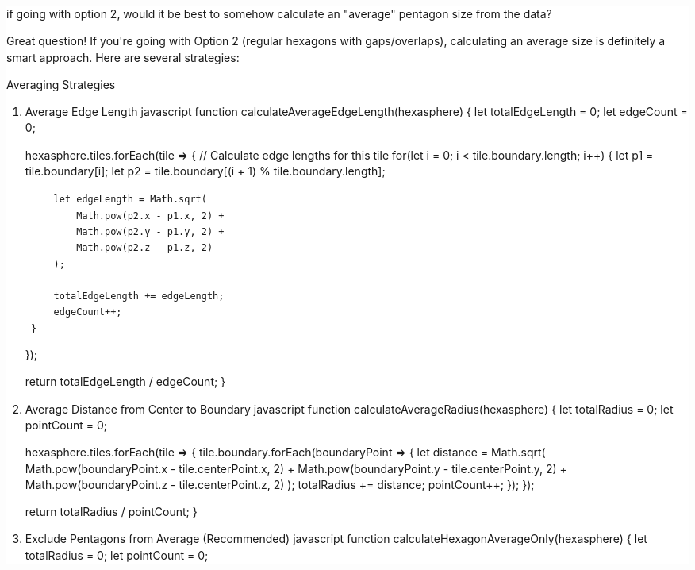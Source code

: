 
if going with option 2, would it be best to somehow calculate an "average" pentagon size from the data?

Great question! If you're going with Option 2 (regular hexagons with gaps/overlaps), calculating an average size is definitely a smart approach. Here are several strategies:

Averaging Strategies
1. Average Edge Length
javascript
function calculateAverageEdgeLength(hexasphere) {
    let totalEdgeLength = 0;
    let edgeCount = 0;
    
    hexasphere.tiles.forEach(tile => {
        // Calculate edge lengths for this tile
        for(let i = 0; i < tile.boundary.length; i++) {
            let p1 = tile.boundary[i];
            let p2 = tile.boundary[(i + 1) % tile.boundary.length];
            
            let edgeLength = Math.sqrt(
                Math.pow(p2.x - p1.x, 2) + 
                Math.pow(p2.y - p1.y, 2) + 
                Math.pow(p2.z - p1.z, 2)
            );
            
            totalEdgeLength += edgeLength;
            edgeCount++;
        }
    });
    
    return totalEdgeLength / edgeCount;
}
2. Average Distance from Center to Boundary
javascript
function calculateAverageRadius(hexasphere) {
    let totalRadius = 0;
    let pointCount = 0;
    
    hexasphere.tiles.forEach(tile => {
        tile.boundary.forEach(boundaryPoint => {
            let distance = Math.sqrt(
                Math.pow(boundaryPoint.x - tile.centerPoint.x, 2) + 
                Math.pow(boundaryPoint.y - tile.centerPoint.y, 2) + 
                Math.pow(boundaryPoint.z - tile.centerPoint.z, 2)
            );
            totalRadius += distance;
            pointCount++;
        });
    });
    
    return totalRadius / pointCount;
}
3. Exclude Pentagons from Average (Recommended)
javascript
function calculateHexagonAverageOnly(hexasphere) {
    let totalRadius = 0;
    let pointCount = 0;
    